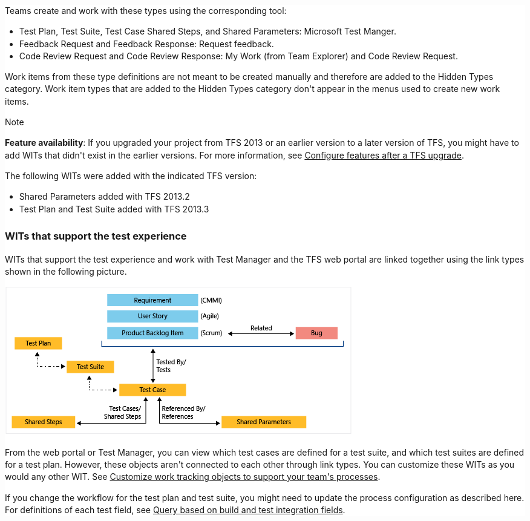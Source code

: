 Teams create and work with these types using the corresponding tool: 

*   Test Plan, Test Suite, Test Case Shared Steps, and Shared Parameters: Microsoft Test Manger.
*   Feedback Request and Feedback Response: Request feedback.  
*   Code Review Request and Code Review Response: My Work (from Team Explorer) and Code Review Request.  

Work items from these type definitions are not meant to be created manually and therefore are added to the Hidden Types category. 
Work item types that are added to the Hidden Types category don't appear in the menus used to create new work items.   


> [!NOTE]    
>**Feature availability**:  If you upgraded your project from TFS 2013 or an earlier version to a later version of TFS, you might have to add WITs that didn't exist in the earlier versions. For more information, see [Configure features after a TFS upgrade](../../../reference/configure-features-after-upgrade.md).  
>
>The following WITs were added with the indicated TFS version: 
>- Shared Parameters added with TFS 2013.2  
>- Test Plan and Test Suite added with TFS 2013.3  


<a id="test-experience"></a>
### WITs that support the test experience  
WITs that support the test experience and work with Test Manager and the TFS web portal are linked together using the link types shown in the following picture. 

  ![Test management work item types](_img/ALM_PT_WITS_TestExperience.png)

From the web portal or Test Manager, you can view which test cases are defined for a test suite, 
and which test suites are defined for a test plan. 
However, these objects aren't connected to each other through link types. 
You can customize these WITs as you would any other WIT. 
See [Customize work tracking objects to support your team's processes](../../../reference/customize-work.md). 

If you change the workflow for the test plan and test suite, you might need to update the process configuration as described here. For definitions of each test field, see [Query based on build and test integration fields](../../queries/build-test-integration.md).
